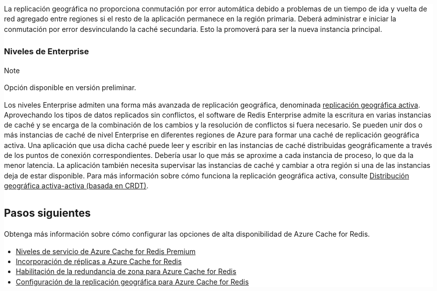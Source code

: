 La replicación geográfica no proporciona conmutación por error automática debido a problemas de un tiempo de ida y vuelta de red agregado entre regiones si el resto de la aplicación permanece en la región primaria. Deberá administrar e iniciar la conmutación por error desvinculando la caché secundaria. Esto la promoverá para ser la nueva instancia principal.

### <a name="enterprise-tiers"></a>Niveles de Enterprise

>[!NOTE]
>Opción disponible en versión preliminar.
>
>

Los niveles Enterprise admiten una forma más avanzada de replicación geográfica, denominada [replicación geográfica activa](cache-how-to-active-geo-replication.md). Aprovechando los tipos de datos replicados sin conflictos, el software de Redis Enterprise admite la escritura en varias instancias de caché y se encarga de la combinación de los cambios y la resolución de conflictos si fuera necesario. Se pueden unir dos o más instancias de caché de nivel Enterprise en diferentes regiones de Azure para formar una caché de replicación geográfica activa. Una aplicación que usa dicha caché puede leer y escribir en las instancias de caché distribuidas geográficamente a través de los puntos de conexión correspondientes. Debería usar lo que más se aproxime a cada instancia de proceso, lo que da la menor latencia. La aplicación también necesita supervisar las instancias de caché y cambiar a otra región si una de las instancias deja de estar disponible. Para más información sobre cómo funciona la replicación geográfica activa, consulte [Distribución geográfica activa-activa (basada en CRDT)](https://redislabs.com/redis-enterprise/technology/active-active-geo-distribution/).

## <a name="next-steps"></a>Pasos siguientes

Obtenga más información sobre cómo configurar las opciones de alta disponibilidad de Azure Cache for Redis.

* [Niveles de servicio de Azure Cache for Redis Premium](cache-overview.md#service-tiers)
* [Incorporación de réplicas a Azure Cache for Redis](cache-how-to-multi-replicas.md)
* [Habilitación de la redundancia de zona para Azure Cache for Redis](cache-how-to-zone-redundancy.md)
* [Configuración de la replicación geográfica para Azure Cache for Redis](cache-how-to-geo-replication.md)
